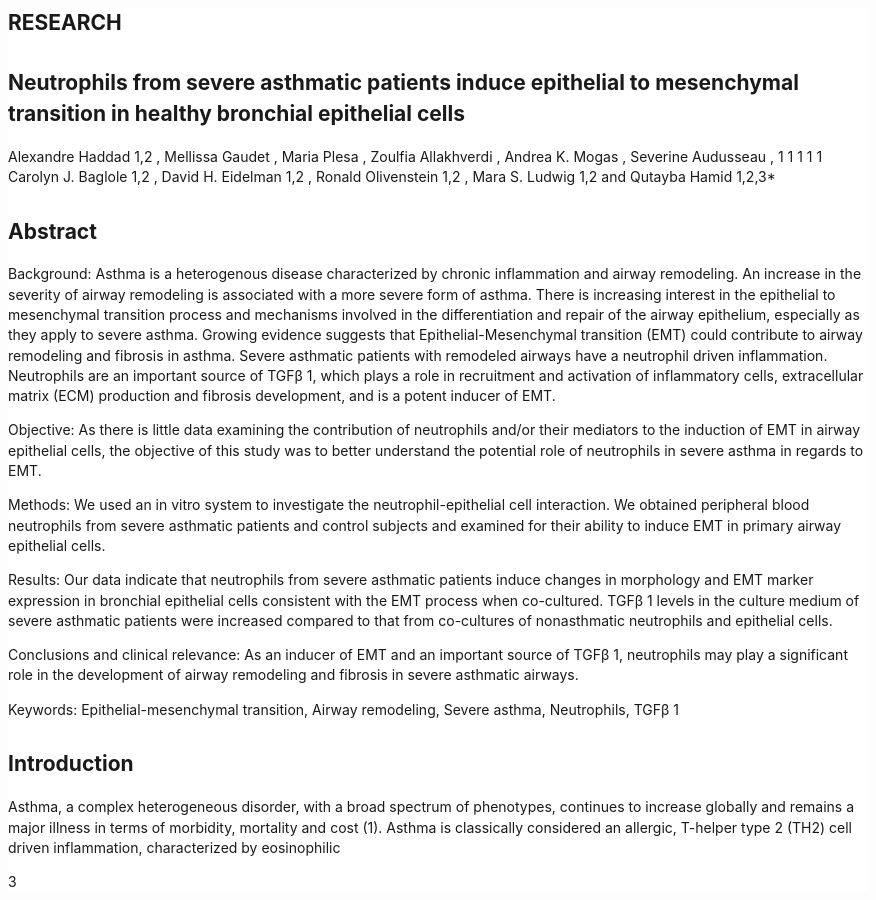 ## RESEARCH



## Neutrophils from severe asthmatic patients induce epithelial to mesenchymal transition in healthy bronchial epithelial cells



Alexandre Haddad 1,2 , Mellissa Gaudet , Maria Plesa , Zoulfia Allakhverdi , Andrea K. Mogas , Severine Audusseau , 1 1 1 1 1 Carolyn J. Baglole 1,2 , David H. Eidelman 1,2 , Ronald Olivenstein 1,2 , Mara S. Ludwig 1,2 and Qutayba Hamid 1,2,3*

## Abstract

Background: Asthma is a heterogenous disease characterized by chronic inflammation and airway remodeling. An increase in the severity of airway remodeling is associated with a more severe form of asthma. There is increasing interest in the epithelial to mesenchymal transition process and mechanisms involved in the differentiation and repair of the airway epithelium, especially as they apply to severe asthma. Growing evidence suggests that Epithelial-Mesenchymal transition (EMT) could contribute to airway remodeling and fibrosis in asthma. Severe asthmatic patients with remodeled airways have a neutrophil driven inflammation. Neutrophils are an important source of TGFβ 1, which plays a role in recruitment and activation of inflammatory cells, extracellular matrix (ECM) production and fibrosis development, and is a potent inducer of EMT.

Objective: As there is little data examining the contribution of neutrophils and/or their mediators to the induction of EMT in airway epithelial cells, the objective of this study was to better understand the potential role of neutrophils in severe asthma in regards to EMT.

Methods: We used an in vitro system to investigate the neutrophil-epithelial cell interaction. We obtained peripheral blood neutrophils from severe asthmatic patients and control subjects and examined for their ability to induce EMT in primary airway epithelial cells.

Results: Our data indicate that neutrophils from severe asthmatic patients induce changes in morphology and EMT marker expression in bronchial epithelial cells consistent with the EMT process when co-cultured. TGFβ 1 levels in the culture medium of severe asthmatic patients were increased compared to that from co-cultures of nonasthmatic neutrophils and epithelial cells.

Conclusions and clinical relevance: As an inducer of EMT and an important source of TGFβ 1, neutrophils may play a significant role in the development of airway remodeling and fibrosis in severe asthmatic airways.

Keywords: Epithelial-mesenchymal transition, Airway remodeling, Severe asthma, Neutrophils, TGFβ 1

## Introduction

Asthma, a complex heterogeneous disorder, with a broad spectrum of phenotypes, continues to increase globally and remains a major illness in terms of morbidity, mortality and cost (1). Asthma is classically considered an allergic, T-helper type 2 (TH2) cell driven inflammation, characterized by eosinophilic

3
